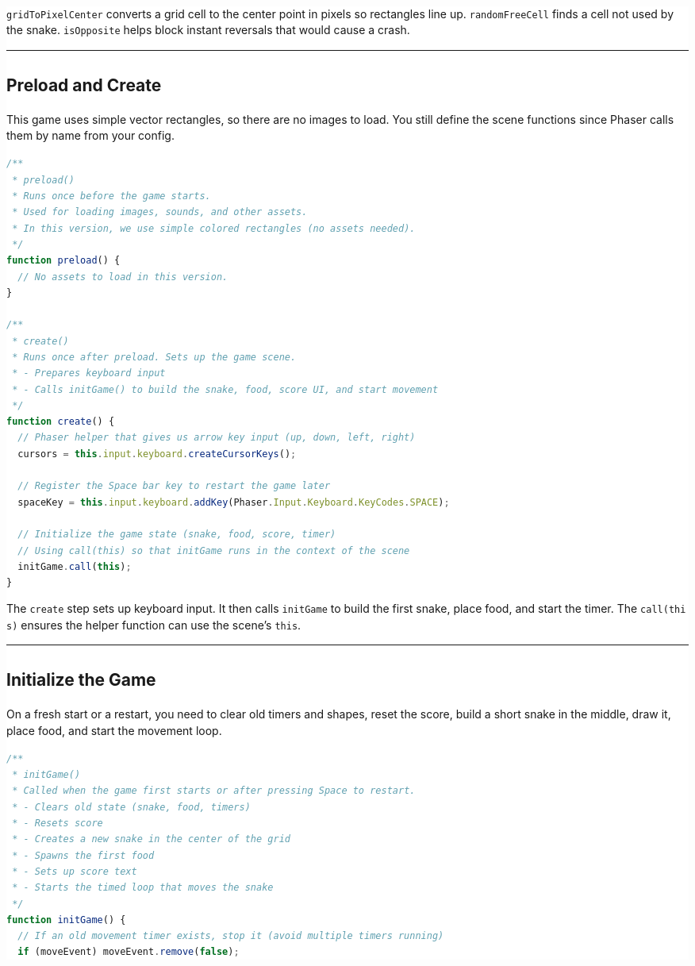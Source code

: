 `gridToPixelCenter` converts a grid cell to the center point in pixels so rectangles line up. `randomFreeCell` finds a cell not used by the snake. `isOpposite` helps block instant reversals that would cause a crash.

---

## Preload and Create

This game uses simple vector rectangles, so there are no images to load. You still define the scene functions since Phaser calls them by name from your config.

```js :collapsed-lines title="main.js"
/**
 * preload()
 * Runs once before the game starts.
 * Used for loading images, sounds, and other assets.
 * In this version, we use simple colored rectangles (no assets needed).
 */
function preload() {
  // No assets to load in this version.
}

/**
 * create()
 * Runs once after preload. Sets up the game scene.
 * - Prepares keyboard input
 * - Calls initGame() to build the snake, food, score UI, and start movement
 */
function create() {
  // Phaser helper that gives us arrow key input (up, down, left, right)
  cursors = this.input.keyboard.createCursorKeys();

  // Register the Space bar key to restart the game later
  spaceKey = this.input.keyboard.addKey(Phaser.Input.Keyboard.KeyCodes.SPACE);

  // Initialize the game state (snake, food, score, timer)
  // Using call(this) so that initGame runs in the context of the scene
  initGame.call(this);
}
```

The `create` step sets up keyboard input. It then calls `initGame` to build the first snake, place food, and start the timer. The `call(this)` ensures the helper function can use the scene’s `this`.

---

## Initialize the Game

On a fresh start or a restart, you need to clear old timers and shapes, reset the score, build a short snake in the middle, draw it, place food, and start the movement loop.

```js :collapsed-lines title="main.js"
/**
 * initGame()
 * Called when the game first starts or after pressing Space to restart.
 * - Clears old state (snake, food, timers)
 * - Resets score
 * - Creates a new snake in the center of the grid
 * - Spawns the first food
 * - Sets up score text
 * - Starts the timed loop that moves the snake
 */
function initGame() {
  // If an old movement timer exists, stop it (avoid multiple timers running)
  if (moveEvent) moveEvent.remove(false);

```